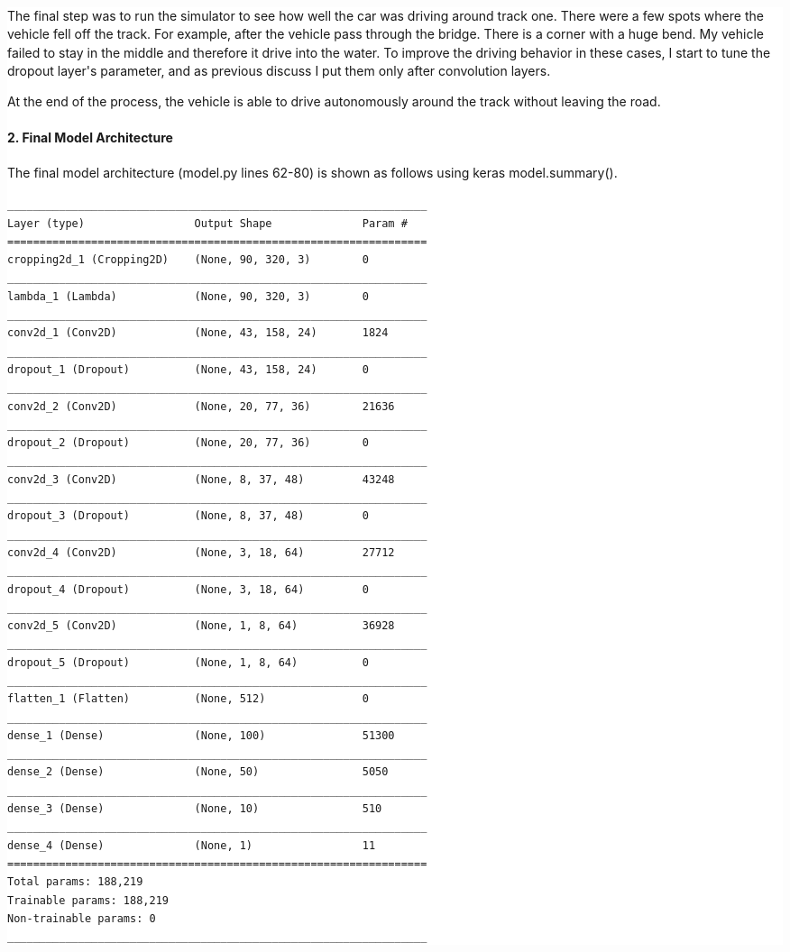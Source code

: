 The final step was to run the simulator to see how well the car was driving around track one. There were a few spots where the vehicle fell off the track. For example, after the vehicle pass through the bridge. There is a corner with a huge bend. My vehicle failed to stay in the middle and therefore it drive into the water. To improve the driving behavior in these cases, I start to tune the dropout layer's parameter, and as previous discuss I put them only after convolution layers.

At the end of the process, the vehicle is able to drive autonomously around the track without leaving the road.

#### 2. Final Model Architecture

The final model architecture (model.py lines 62-80) is shown as follows using keras model.summary(). 
```
_________________________________________________________________
Layer (type)                 Output Shape              Param #   
=================================================================
cropping2d_1 (Cropping2D)    (None, 90, 320, 3)        0         
_________________________________________________________________
lambda_1 (Lambda)            (None, 90, 320, 3)        0         
_________________________________________________________________
conv2d_1 (Conv2D)            (None, 43, 158, 24)       1824      
_________________________________________________________________
dropout_1 (Dropout)          (None, 43, 158, 24)       0         
_________________________________________________________________
conv2d_2 (Conv2D)            (None, 20, 77, 36)        21636     
_________________________________________________________________
dropout_2 (Dropout)          (None, 20, 77, 36)        0         
_________________________________________________________________
conv2d_3 (Conv2D)            (None, 8, 37, 48)         43248     
_________________________________________________________________
dropout_3 (Dropout)          (None, 8, 37, 48)         0         
_________________________________________________________________
conv2d_4 (Conv2D)            (None, 3, 18, 64)         27712     
_________________________________________________________________
dropout_4 (Dropout)          (None, 3, 18, 64)         0         
_________________________________________________________________
conv2d_5 (Conv2D)            (None, 1, 8, 64)          36928     
_________________________________________________________________
dropout_5 (Dropout)          (None, 1, 8, 64)          0         
_________________________________________________________________
flatten_1 (Flatten)          (None, 512)               0         
_________________________________________________________________
dense_1 (Dense)              (None, 100)               51300     
_________________________________________________________________
dense_2 (Dense)              (None, 50)                5050      
_________________________________________________________________
dense_3 (Dense)              (None, 10)                510       
_________________________________________________________________
dense_4 (Dense)              (None, 1)                 11        
=================================================================
Total params: 188,219
Trainable params: 188,219
Non-trainable params: 0
_________________________________________________________________
```
